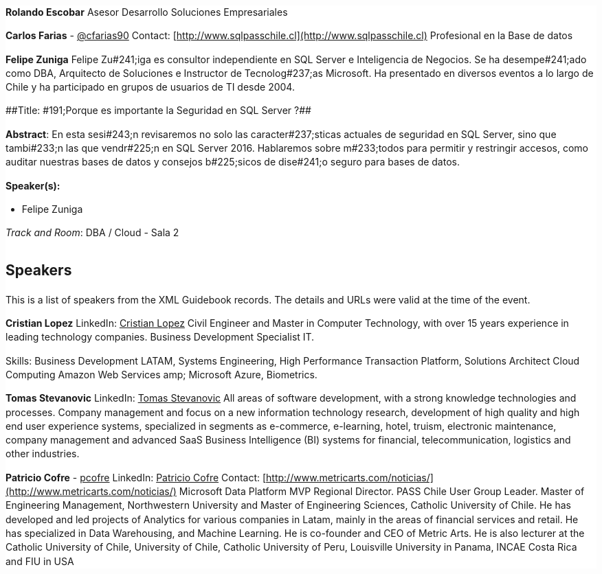 **Rolando Escobar** 
Asesor Desarrollo Soluciones Empresariales
 
**Carlos Farias**  - [@cfarias90](https://www.twitter.com/@cfarias90)
Contact: [http://www.sqlpasschile.cl](http://www.sqlpasschile.cl)
Profesional en la Base de datos
 
**Felipe Zuniga** 
Felipe Zu#241;iga es consultor independiente en SQL Server e Inteligencia de Negocios. Se ha desempe#241;ado como DBA, Arquitecto de Soluciones e Instructor de Tecnolog#237;as Microsoft. Ha presentado en diversos eventos a lo largo de Chile y ha participado en grupos de usuarios de TI desde 2004. 
 
 
 
 
##Title: #191;Porque es importante la Seguridad en SQL Server ?##
 
**Abstract**:
En esta sesi#243;n revisaremos no solo las caracter#237;sticas actuales de seguridad en SQL Server, sino que tambi#233;n las que vendr#225;n en SQL Server 2016. Hablaremos sobre m#233;todos para permitir y restringir accesos, como auditar nuestras bases de datos y consejos b#225;sicos de dise#241;o seguro para bases de datos.
 
**Speaker(s):**
- Felipe Zuniga
 
*Track and Room*: DBA / Cloud - Sala 2
 
 
 
 
## <a name="#speakers"></a>Speakers
This is a list of speakers from the XML Guidebook records. The details and URLs were valid at the time of the event.
 
 
**Cristian Lopez** 
LinkedIn: [Cristian Lopez](https://cl.linkedin.com/pub/cristi#225;n-l#243;pez-urbina/21/30a/790)
Civil Engineer and Master in Computer Technology, with over 15 years experience in leading technology companies. Business Development Specialist IT.

Skills: Business Development LATAM, Systems Engineering, High Performance Transaction Platform, Solutions Architect Cloud Computing Amazon Web Services  amp; Microsoft Azure, Biometrics.
 
**Tomas Stevanovic** 
LinkedIn: [Tomas Stevanovic](https://www.linkedin.com/in/tstevanovic)
All areas of software development, with a strong knowledge technologies and processes. Company management and focus on a new information technology research, development of high quality and high end user experience systems, specialized in segments as e-commerce, e-learning, hotel, truism, electronic maintenance, company management and  advanced SaaS Business Intelligence (BI) systems for financial, telecommunication, logistics and other industries.
 
**Patricio Cofre**  - [pcofre](https://www.twitter.com/pcofre)
LinkedIn: [Patricio Cofre](https://cl.linkedin.com/in/pcofre)
Contact: [http://www.metricarts.com/noticias/](http://www.metricarts.com/noticias/)
Microsoft Data Platform MVP  Regional Director. PASS Chile User Group Leader. Master of Engineering Management, Northwestern University and Master of Engineering Sciences, Catholic University of Chile. He has developed and led projects of Analytics for various companies in Latam, mainly in the areas of financial services and retail. He has specialized in Data Warehousing, and Machine Learning. He is co-founder and CEO of Metric Arts. He is also lecturer at the Catholic University of Chile, University of Chile, Catholic University of Peru, Louisville University in Panama, INCAE Costa Rica and FIU in USA
 